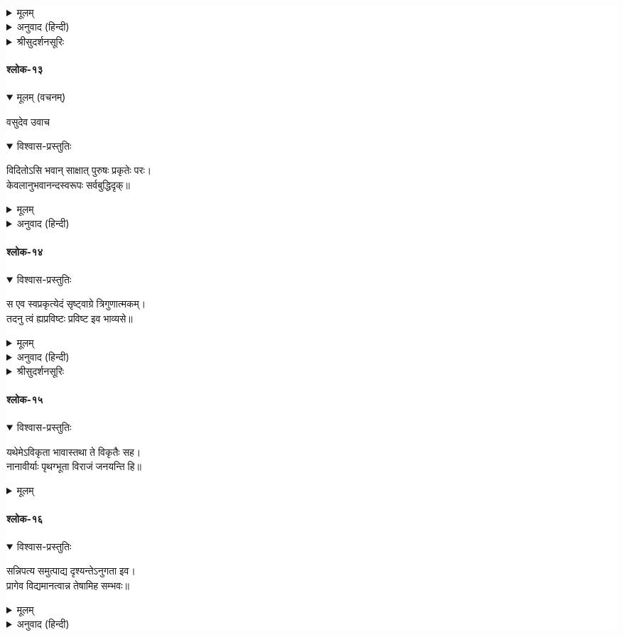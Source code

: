 <details><summary>मूलम्</summary></details>

<details><summary>अनुवाद (हिन्दी)</summary></details>

<details><summary>श्रीसुदर्शनसूरिः</summary></details>

#### श्लोक-१३


<details open><summary>मूलम् (वचनम्)</summary>

वसुदेव उवाच
</details>

<details open><summary>विश्वास-प्रस्तुतिः</summary>

विदितोऽसि भवान् साक्षात् पुरुषः प्रकृतेः परः।  
केवलानुभवानन्दस्वरूपः सर्वबुद्धिदृक्॥
</details>

<details><summary>मूलम्</summary></details>

<details><summary>अनुवाद (हिन्दी)</summary></details>

#### श्लोक-१४


<details open><summary>विश्वास-प्रस्तुतिः</summary>

स एव स्वप्रकृत्येदं सृष्ट्वाग्रे त्रिगुणात्मकम्।  
तदनु त्वं ह्यप्रविष्टः प्रविष्ट इव भाव्यसे॥
</details>

<details><summary>मूलम्</summary></details>

<details><summary>अनुवाद (हिन्दी)</summary></details>

<details><summary>श्रीसुदर्शनसूरिः</summary></details>

#### श्लोक-१५


<details open><summary>विश्वास-प्रस्तुतिः</summary>

यथेमेऽविकृता भावास्तथा ते विकृतैः सह।  
नानावीर्याः पृथग्भूता विराजं जनयन्ति हि॥
</details>

<details><summary>मूलम्</summary></details>

#### श्लोक-१६


<details open><summary>विश्वास-प्रस्तुतिः</summary>

सन्निपत्य समुत्पाद्य दृश्यन्तेऽनुगता इव।  
प्रागेव विद्यमानत्वान्न तेषामिह सम्भवः॥
</details>

<details><summary>मूलम्</summary></details>

<details><summary>अनुवाद (हिन्दी)</summary></details>
